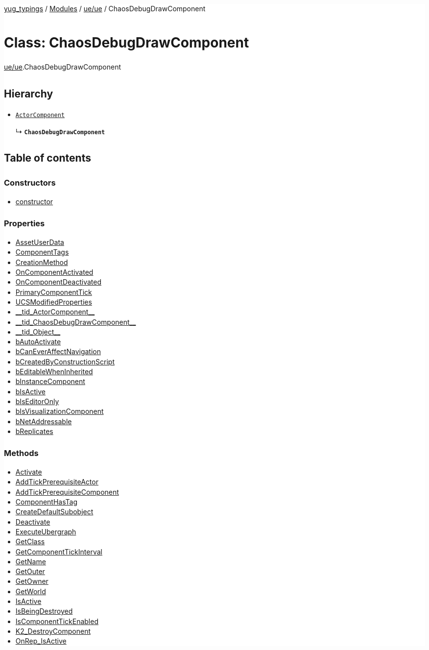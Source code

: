 [yug_typings](../README.md) / [Modules](../modules.md) / [ue/ue](../modules/ue_ue.md) / ChaosDebugDrawComponent

# Class: ChaosDebugDrawComponent

[ue/ue](../modules/ue_ue.md).ChaosDebugDrawComponent

## Hierarchy

- [`ActorComponent`](ue_ue.ActorComponent.md)

  ↳ **`ChaosDebugDrawComponent`**

## Table of contents

### Constructors

- [constructor](ue_ue.ChaosDebugDrawComponent.md#constructor)

### Properties

- [AssetUserData](ue_ue.ChaosDebugDrawComponent.md#assetuserdata)
- [ComponentTags](ue_ue.ChaosDebugDrawComponent.md#componenttags)
- [CreationMethod](ue_ue.ChaosDebugDrawComponent.md#creationmethod)
- [OnComponentActivated](ue_ue.ChaosDebugDrawComponent.md#oncomponentactivated)
- [OnComponentDeactivated](ue_ue.ChaosDebugDrawComponent.md#oncomponentdeactivated)
- [PrimaryComponentTick](ue_ue.ChaosDebugDrawComponent.md#primarycomponenttick)
- [UCSModifiedProperties](ue_ue.ChaosDebugDrawComponent.md#ucsmodifiedproperties)
- [\_\_tid\_ActorComponent\_\_](ue_ue.ChaosDebugDrawComponent.md#__tid_actorcomponent__)
- [\_\_tid\_ChaosDebugDrawComponent\_\_](ue_ue.ChaosDebugDrawComponent.md#__tid_chaosdebugdrawcomponent__)
- [\_\_tid\_Object\_\_](ue_ue.ChaosDebugDrawComponent.md#__tid_object__)
- [bAutoActivate](ue_ue.ChaosDebugDrawComponent.md#bautoactivate)
- [bCanEverAffectNavigation](ue_ue.ChaosDebugDrawComponent.md#bcaneveraffectnavigation)
- [bCreatedByConstructionScript](ue_ue.ChaosDebugDrawComponent.md#bcreatedbyconstructionscript)
- [bEditableWhenInherited](ue_ue.ChaosDebugDrawComponent.md#beditablewheninherited)
- [bInstanceComponent](ue_ue.ChaosDebugDrawComponent.md#binstancecomponent)
- [bIsActive](ue_ue.ChaosDebugDrawComponent.md#bisactive)
- [bIsEditorOnly](ue_ue.ChaosDebugDrawComponent.md#biseditoronly)
- [bIsVisualizationComponent](ue_ue.ChaosDebugDrawComponent.md#bisvisualizationcomponent)
- [bNetAddressable](ue_ue.ChaosDebugDrawComponent.md#bnetaddressable)
- [bReplicates](ue_ue.ChaosDebugDrawComponent.md#breplicates)

### Methods

- [Activate](ue_ue.ChaosDebugDrawComponent.md#activate)
- [AddTickPrerequisiteActor](ue_ue.ChaosDebugDrawComponent.md#addtickprerequisiteactor)
- [AddTickPrerequisiteComponent](ue_ue.ChaosDebugDrawComponent.md#addtickprerequisitecomponent)
- [ComponentHasTag](ue_ue.ChaosDebugDrawComponent.md#componenthastag)
- [CreateDefaultSubobject](ue_ue.ChaosDebugDrawComponent.md#createdefaultsubobject)
- [Deactivate](ue_ue.ChaosDebugDrawComponent.md#deactivate)
- [ExecuteUbergraph](ue_ue.ChaosDebugDrawComponent.md#executeubergraph)
- [GetClass](ue_ue.ChaosDebugDrawComponent.md#getclass)
- [GetComponentTickInterval](ue_ue.ChaosDebugDrawComponent.md#getcomponenttickinterval)
- [GetName](ue_ue.ChaosDebugDrawComponent.md#getname)
- [GetOuter](ue_ue.ChaosDebugDrawComponent.md#getouter)
- [GetOwner](ue_ue.ChaosDebugDrawComponent.md#getowner)
- [GetWorld](ue_ue.ChaosDebugDrawComponent.md#getworld)
- [IsActive](ue_ue.ChaosDebugDrawComponent.md#isactive)
- [IsBeingDestroyed](ue_ue.ChaosDebugDrawComponent.md#isbeingdestroyed)
- [IsComponentTickEnabled](ue_ue.ChaosDebugDrawComponent.md#iscomponenttickenabled)
- [K2\_DestroyComponent](ue_ue.ChaosDebugDrawComponent.md#k2_destroycomponent)
- [OnRep\_IsActive](ue_ue.ChaosDebugDrawComponent.md#onrep_isactive)